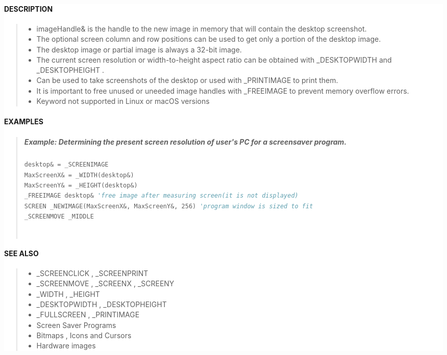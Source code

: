 </blockquote>

#### DESCRIPTION

<blockquote>


* imageHandle& is the handle to the new image in memory that will contain the desktop screenshot.
* The optional screen column and row positions can be used to get only a portion of the desktop image.
* The desktop image or partial image is always a 32-bit image.
* The current screen resolution or width-to-height aspect ratio can be obtained with _DESKTOPWIDTH and _DESKTOPHEIGHT .
* Can be used to take screenshots of the desktop or used with _PRINTIMAGE to print them.
* It is important to free unused or uneeded image handles with _FREEIMAGE to prevent memory overflow errors.
* Keyword not supported in Linux or macOS versions

</blockquote>

#### EXAMPLES

<blockquote>



##### Example: Determining the present screen resolution of user's PC for a screensaver program.
```vb
desktop& = _SCREENIMAGE
MaxScreenX& = _WIDTH(desktop&)
MaxScreenY& = _HEIGHT(desktop&)
_FREEIMAGE desktop& 'free image after measuring screen(it is not displayed)
SCREEN _NEWIMAGE(MaxScreenX&, MaxScreenY&, 256) 'program window is sized to fit
_SCREENMOVE _MIDDLE
```
  
<br>


</blockquote>

#### SEE ALSO

<blockquote>


* _SCREENCLICK , _SCREENPRINT
* _SCREENMOVE , _SCREENX , _SCREENY
* _WIDTH , _HEIGHT
* _DESKTOPWIDTH , _DESKTOPHEIGHT
* _FULLSCREEN , _PRINTIMAGE
* Screen Saver Programs
* Bitmaps , Icons and Cursors
* Hardware images
</blockquote>
